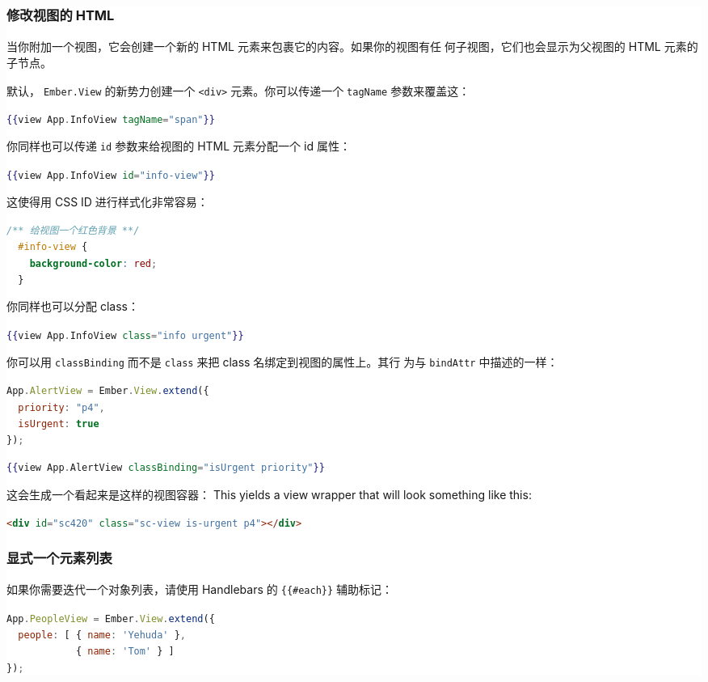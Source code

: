 ### 修改视图的 HTML

当你附加一个视图，它会创建一个新的 HTML 元素来包裹它的内容。如果你的视图有任
何子视图，它们也会显示为父视图的 HTML 元素的子节点。

默认， `Ember.View` 的新势力创建一个 `<div>` 元素。你可以传递一个 `tagName`
参数来覆盖这：

```handlebars
{{view App.InfoView tagName="span"}}
```

你同样也可以传递 `id` 参数来给视图的 HTML 元素分配一个 id 属性：

```handlebars
{{view App.InfoView id="info-view"}}
```

这使得用 CSS ID 进行样式化非常容易：

```css
/** 给视图一个红色背景 **/
  #info-view {
    background-color: red;
  }
```

你同样也可以分配 class：

```handlebars
{{view App.InfoView class="info urgent"}}
```

你可以用 `classBinding` 而不是 `class` 来把 class 名绑定到视图的属性上。其行
为与 `bindAttr` 中描述的一样：

```javascript
App.AlertView = Ember.View.extend({
  priority: "p4",
  isUrgent: true
});
```

```handlebars
{{view App.AlertView classBinding="isUrgent priority"}}
```

这会生成一个看起来是这样的视图容器：
This yields a view wrapper that will look something like this:

```html
<div id="sc420" class="sc-view is-urgent p4"></div>
```

### 显式一个元素列表

如果你需要迭代一个对象列表，请使用 Handlebars 的 `{{#each}}` 辅助标记：

```javascript
App.PeopleView = Ember.View.extend({
  people: [ { name: 'Yehuda' },
            { name: 'Tom' } ]
});
```
